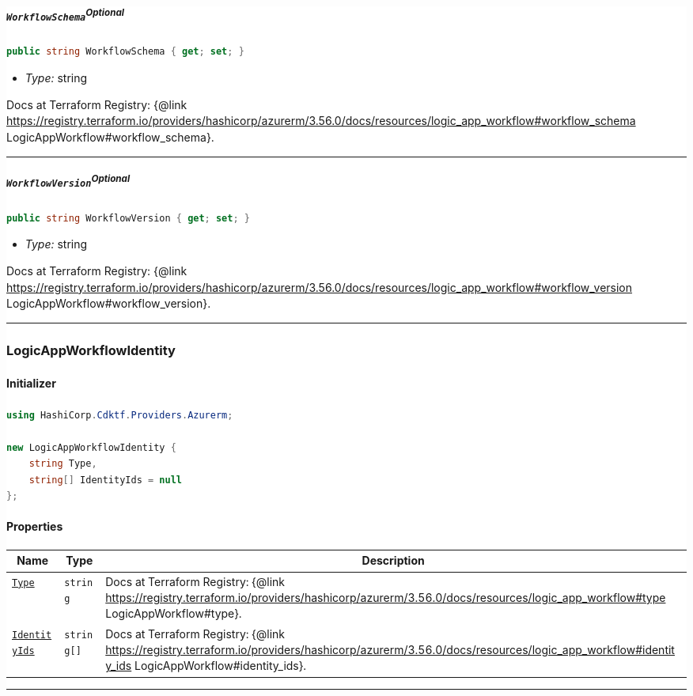
##### `WorkflowSchema`<sup>Optional</sup> <a name="WorkflowSchema" id="@cdktf/provider-azurerm.logicAppWorkflow.LogicAppWorkflowConfig.property.workflowSchema"></a>

```csharp
public string WorkflowSchema { get; set; }
```

- *Type:* string

Docs at Terraform Registry: {@link https://registry.terraform.io/providers/hashicorp/azurerm/3.56.0/docs/resources/logic_app_workflow#workflow_schema LogicAppWorkflow#workflow_schema}.

---

##### `WorkflowVersion`<sup>Optional</sup> <a name="WorkflowVersion" id="@cdktf/provider-azurerm.logicAppWorkflow.LogicAppWorkflowConfig.property.workflowVersion"></a>

```csharp
public string WorkflowVersion { get; set; }
```

- *Type:* string

Docs at Terraform Registry: {@link https://registry.terraform.io/providers/hashicorp/azurerm/3.56.0/docs/resources/logic_app_workflow#workflow_version LogicAppWorkflow#workflow_version}.

---

### LogicAppWorkflowIdentity <a name="LogicAppWorkflowIdentity" id="@cdktf/provider-azurerm.logicAppWorkflow.LogicAppWorkflowIdentity"></a>

#### Initializer <a name="Initializer" id="@cdktf/provider-azurerm.logicAppWorkflow.LogicAppWorkflowIdentity.Initializer"></a>

```csharp
using HashiCorp.Cdktf.Providers.Azurerm;

new LogicAppWorkflowIdentity {
    string Type,
    string[] IdentityIds = null
};
```

#### Properties <a name="Properties" id="Properties"></a>

| **Name** | **Type** | **Description** |
| --- | --- | --- |
| <code><a href="#@cdktf/provider-azurerm.logicAppWorkflow.LogicAppWorkflowIdentity.property.type">Type</a></code> | <code>string</code> | Docs at Terraform Registry: {@link https://registry.terraform.io/providers/hashicorp/azurerm/3.56.0/docs/resources/logic_app_workflow#type LogicAppWorkflow#type}. |
| <code><a href="#@cdktf/provider-azurerm.logicAppWorkflow.LogicAppWorkflowIdentity.property.identityIds">IdentityIds</a></code> | <code>string[]</code> | Docs at Terraform Registry: {@link https://registry.terraform.io/providers/hashicorp/azurerm/3.56.0/docs/resources/logic_app_workflow#identity_ids LogicAppWorkflow#identity_ids}. |

---
